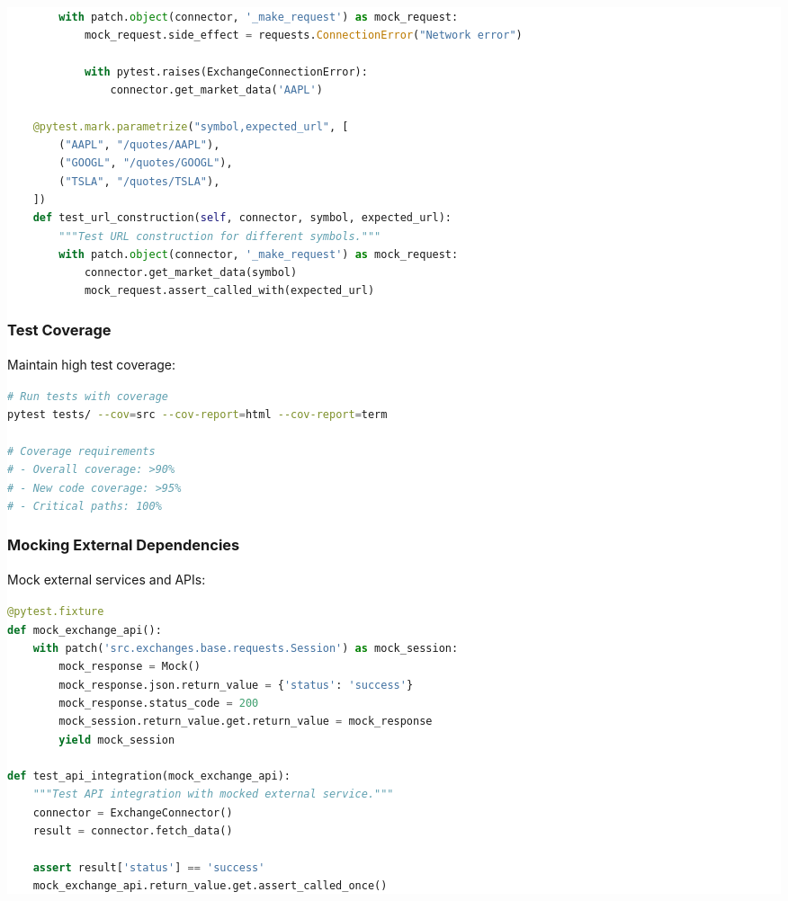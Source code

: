 ```python
        with patch.object(connector, '_make_request') as mock_request:
            mock_request.side_effect = requests.ConnectionError("Network error")
            
            with pytest.raises(ExchangeConnectionError):
                connector.get_market_data('AAPL')
    
    @pytest.mark.parametrize("symbol,expected_url", [
        ("AAPL", "/quotes/AAPL"),
        ("GOOGL", "/quotes/GOOGL"),
        ("TSLA", "/quotes/TSLA"),
    ])
    def test_url_construction(self, connector, symbol, expected_url):
        """Test URL construction for different symbols."""
        with patch.object(connector, '_make_request') as mock_request:
            connector.get_market_data(symbol)
            mock_request.assert_called_with(expected_url)
```

### Test Coverage

Maintain high test coverage:

```bash
# Run tests with coverage
pytest tests/ --cov=src --cov-report=html --cov-report=term

# Coverage requirements
# - Overall coverage: >90%
# - New code coverage: >95%
# - Critical paths: 100%
```

### Mocking External Dependencies

Mock external services and APIs:

```python
@pytest.fixture
def mock_exchange_api():
    with patch('src.exchanges.base.requests.Session') as mock_session:
        mock_response = Mock()
        mock_response.json.return_value = {'status': 'success'}
        mock_response.status_code = 200
        mock_session.return_value.get.return_value = mock_response
        yield mock_session

def test_api_integration(mock_exchange_api):
    """Test API integration with mocked external service."""
    connector = ExchangeConnector()
    result = connector.fetch_data()
    
    assert result['status'] == 'success'
    mock_exchange_api.return_value.get.assert_called_once()
```
